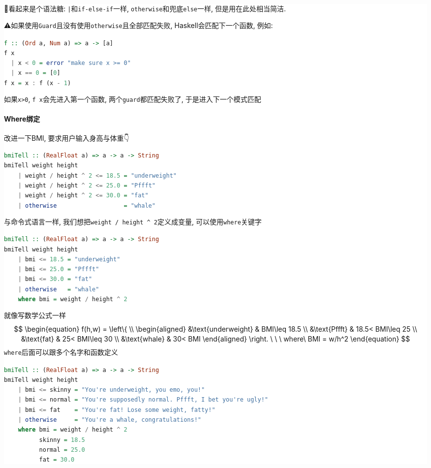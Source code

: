👀看起来是个语法糖: `|`和`if-else-if`一样, `otherwise`和兜底`else`一样, 但是用在此处相当简洁.

⚠️如果使用`Guard`且没有使用`otherwise`且全部匹配失败, Haskell会匹配下一个函数, 例如:

```haskell
f :: (Ord a, Num a) => a -> [a]
f x
  | x < 0 = error "make sure x >= 0"
  | x == 0 = [0]
f x = x : f (x - 1)
```

如果`x>0`, `f x`会先进入第一个函数, 两个`guard`都匹配失败了, 于是进入下一个模式匹配

#### Where绑定

改进一下BMI, 要求用户输入身高与体重👇

```haskell
bmiTell :: (RealFloat a) => a -> a -> String  
bmiTell weight height  
    | weight / height ^ 2 <= 18.5 = "underweight"  
    | weight / height ^ 2 <= 25.0 = "Pffft"  
    | weight / height ^ 2 <= 30.0 = "fat"  
    | otherwise                   = "whale"
```

与命令式语言一样, 我们想把`weight / height ^ 2`定义成变量, 可以使用`where`关键字

```haskell
bmiTell :: (RealFloat a) => a -> a -> String  
bmiTell weight height  
    | bmi <= 18.5 = "underweight"  
    | bmi <= 25.0 = "Pffft"  
    | bmi <= 30.0 = "fat"  
    | otherwise   = "whale"
    where bmi = weight / height ^ 2
```

就像写数学公式一样
$$
\begin{equation}
f(h,w) = \left\{ \\
\begin{aligned}
&\text{underweight} & BMI\leq 18.5 \\
&\text{Pffft} & 18.5< BMI\leq 25 \\
&\text{fat} & 25< BMI\leq 30 \\
&\text{whale} & 30< BMI
\end{aligned}
\right.
\ \ \ where\ BMI = w/h^2
\end{equation}
$$
`where`后面可以跟多个名字和函数定义

```haskell
bmiTell :: (RealFloat a) => a -> a -> String  
bmiTell weight height  
    | bmi <= skinny = "You're underweight, you emo, you!"  
    | bmi <= normal = "You're supposedly normal. Pffft, I bet you're ugly!"  
    | bmi <= fat    = "You're fat! Lose some weight, fatty!"  
    | otherwise     = "You're a whale, congratulations!"  
    where bmi = weight / height ^ 2  
          skinny = 18.5  
          normal = 25.0  
          fat = 30.0
```
